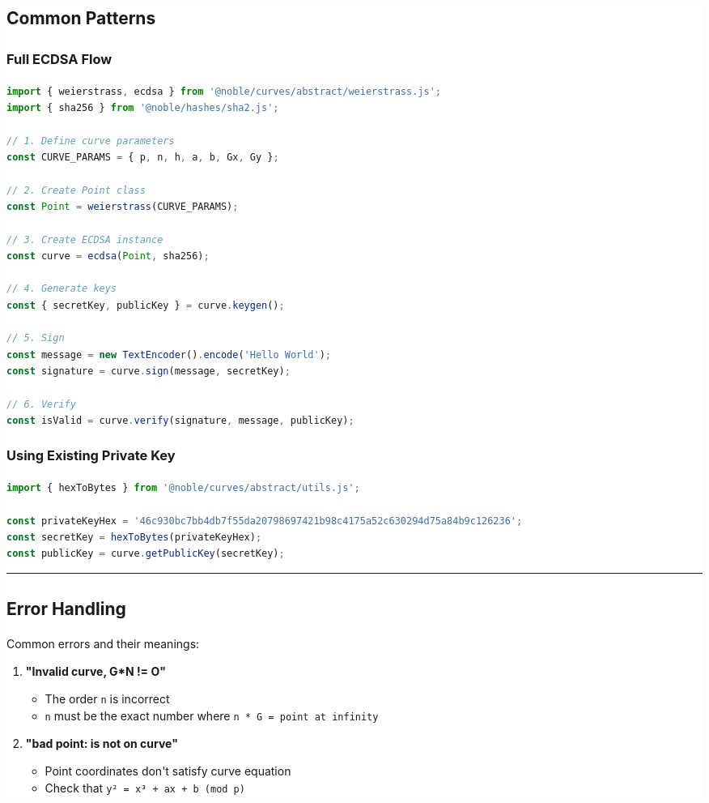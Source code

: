
## Common Patterns

### Full ECDSA Flow

```javascript
import { weierstrass, ecdsa } from '@noble/curves/abstract/weierstrass.js';
import { sha256 } from '@noble/hashes/sha2.js';

// 1. Define curve parameters
const CURVE_PARAMS = { p, n, h, a, b, Gx, Gy };

// 2. Create Point class
const Point = weierstrass(CURVE_PARAMS);

// 3. Create ECDSA instance
const curve = ecdsa(Point, sha256);

// 4. Generate keys
const { secretKey, publicKey } = curve.keygen();

// 5. Sign
const message = new TextEncoder().encode('Hello World');
const signature = curve.sign(message, secretKey);

// 6. Verify
const isValid = curve.verify(signature, message, publicKey);
```

### Using Existing Private Key

```javascript
import { hexToBytes } from '@noble/curves/abstract/utils.js';

const privateKeyHex = '46c930bc7bb4db7f55da20798697421b98c4175a52c630294d75a84b9c126236';
const secretKey = hexToBytes(privateKeyHex);
const publicKey = curve.getPublicKey(secretKey);
```

---

## Error Handling

Common errors and their meanings:

1. **"Invalid curve, G*N != O"**
   - The order `n` is incorrect
   - `n` must be the exact number where `n * G = point at infinity`

2. **"bad point: is not on curve"**
   - Point coordinates don't satisfy curve equation
   - Check that `y² = x³ + ax + b (mod p)`
